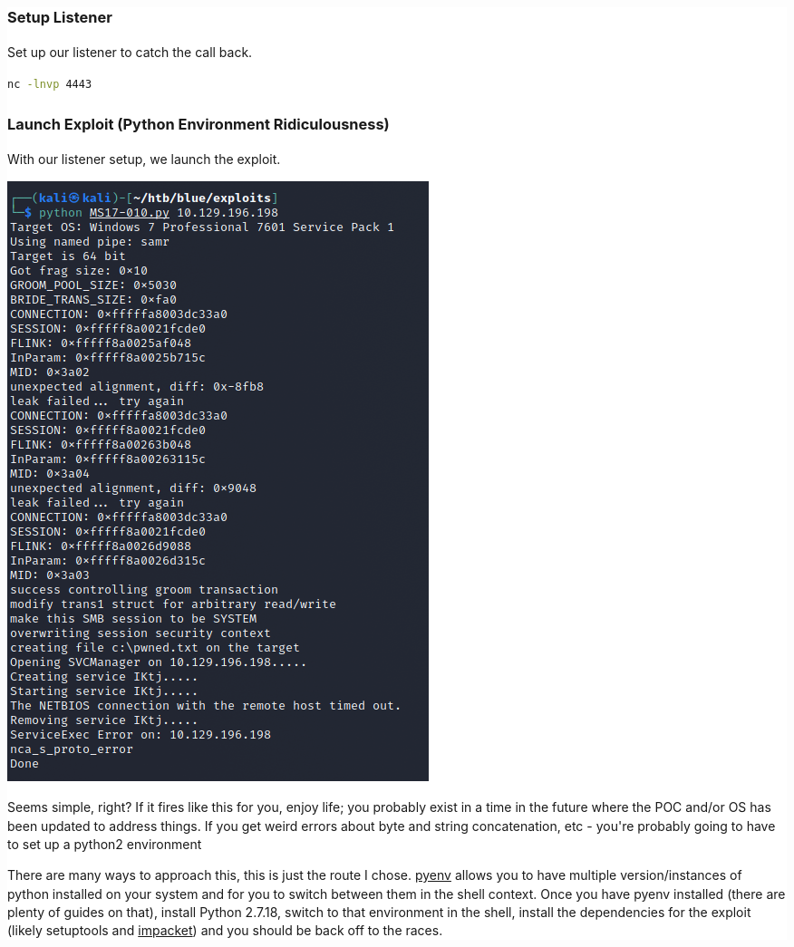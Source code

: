 ### Setup Listener

Set up our listener to catch the call back.

```bash
nc -lnvp 4443
```

### Launch Exploit (Python Environment Ridiculousness)

With our listener setup, we launch the exploit.

![Exploit Fire](/assets/img/htb/blue/blue_exploit_fire.png)

Seems simple, right? If it fires like this for you, enjoy life; you probably exist in a time in the future where the POC and/or OS has been updated to address things. If you get weird errors about byte and string concatenation, etc - you're probably going to have to set up a python2 environment

There are many ways to approach this, this is just the route I chose. [pyenv](https://github.com/pyenv/pyenv) allows you to have multiple version/instances of python installed on your system and for you to switch between them in the shell context. Once you have pyenv installed (there are plenty of guides on that), install Python 2.7.18, switch to that environment in the shell, install the dependencies for the exploit (likely setuptools and [impacket](https://github.com/SecureAuthCorp/impacket)) and you should be back off to the races.
